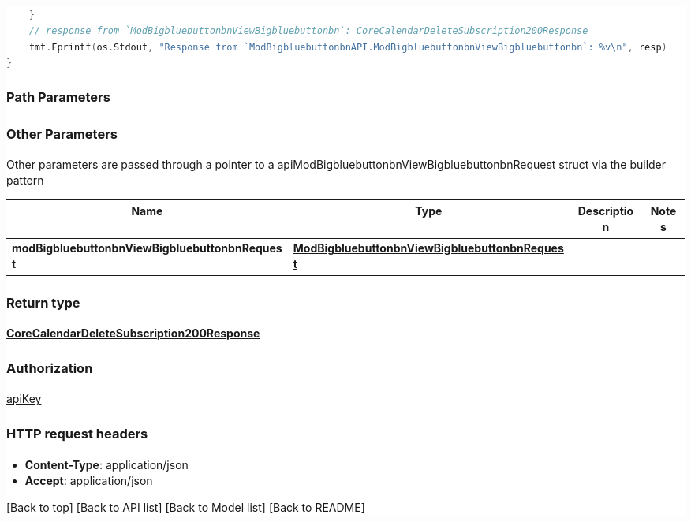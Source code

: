 ```go
	}
	// response from `ModBigbluebuttonbnViewBigbluebuttonbn`: CoreCalendarDeleteSubscription200Response
	fmt.Fprintf(os.Stdout, "Response from `ModBigbluebuttonbnAPI.ModBigbluebuttonbnViewBigbluebuttonbn`: %v\n", resp)
}
```

### Path Parameters



### Other Parameters

Other parameters are passed through a pointer to a apiModBigbluebuttonbnViewBigbluebuttonbnRequest struct via the builder pattern


Name | Type | Description  | Notes
------------- | ------------- | ------------- | -------------
 **modBigbluebuttonbnViewBigbluebuttonbnRequest** | [**ModBigbluebuttonbnViewBigbluebuttonbnRequest**](ModBigbluebuttonbnViewBigbluebuttonbnRequest.md) |  | 

### Return type

[**CoreCalendarDeleteSubscription200Response**](CoreCalendarDeleteSubscription200Response.md)

### Authorization

[apiKey](../README.md#apiKey)

### HTTP request headers

- **Content-Type**: application/json
- **Accept**: application/json

[[Back to top]](#) [[Back to API list]](../README.md#documentation-for-api-endpoints)
[[Back to Model list]](../README.md#documentation-for-models)
[[Back to README]](../README.md)

